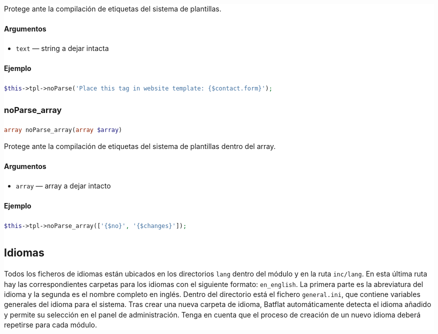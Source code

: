 Protege ante la compilación de etiquetas del sistema de plantillas.

#### Argumentos
+ `text` — string a dejar intacta

#### Ejemplo
```php
$this->tpl->noParse('Place this tag in website template: {$contact.form}');
```


### noParse_array

```php
array noParse_array(array $array)
```

Protege ante la compilación de etiquetas del sistema de plantillas dentro del array.

#### Argumentos
+ `array` — array a dejar intacto

#### Ejemplo
```php
$this->tpl->noParse_array(['{$no}', '{$changes}']);
```

Idiomas
-------

Todos los ficheros de idiomas están ubicados en los directorios `lang` dentro del módulo y en la ruta `inc/lang`.
En esta última ruta hay las correspondientes carpetas para los idiomas con el siguiente formato: `en_english`. La primera parte es la abreviatura del idioma y la segunda es el nombre completo en inglés.
Dentro del directorio está el fichero `general.ini`, que contiene variables generales del idioma para el sistema.
Tras crear una nueva carpeta de idioma, Batflat automáticamente detecta el idioma añadido y permite su selección en el panel de administración. Tenga en cuenta que el proceso de creación de un nuevo idioma deberá repetirse para cada módulo.
